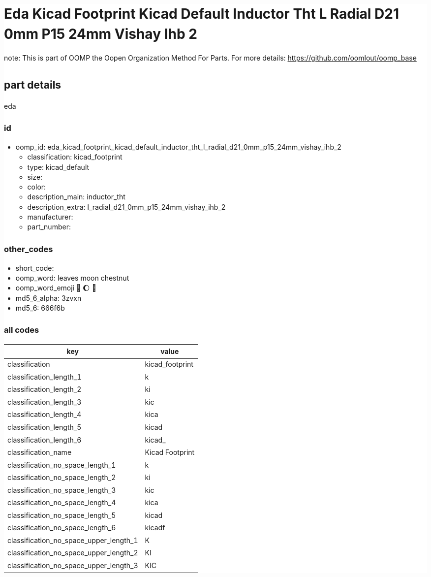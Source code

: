 # Eda Kicad Footprint Kicad Default Inductor Tht L Radial D21 0mm P15 24mm Vishay Ihb 2  

note: This is part of OOMP the Oopen Organization Method For Parts. For more details: https://github.com/oomlout/oomp_base

##  part details



eda

### id
* oomp_id: eda_kicad_footprint_kicad_default_inductor_tht_l_radial_d21_0mm_p15_24mm_vishay_ihb_2
  * classification: kicad_footprint
  * type: kicad_default
  * size: 
  * color: 
  * description_main: inductor_tht
  * description_extra: l_radial_d21_0mm_p15_24mm_vishay_ihb_2
  * manufacturer: 
  * part_number: 

### other_codes
* short_code: 
* oomp_word: leaves moon chestnut
* oomp_word_emoji :leaves: :moon: :chestnut:
* md5_6_alpha: 3zvxn
* md5_6: 666f6b

### all codes 
| key | value |  
| --- | --- |  
| classification | kicad_footprint |  
| classification_length_1 | k |  
| classification_length_2 | ki |  
| classification_length_3 | kic |  
| classification_length_4 | kica |  
| classification_length_5 | kicad |  
| classification_length_6 | kicad_ |  
| classification_name | Kicad Footprint |  
| classification_no_space_length_1 | k |  
| classification_no_space_length_2 | ki |  
| classification_no_space_length_3 | kic |  
| classification_no_space_length_4 | kica |  
| classification_no_space_length_5 | kicad |  
| classification_no_space_length_6 | kicadf |  
| classification_no_space_upper_length_1 | K |  
| classification_no_space_upper_length_2 | KI |  
| classification_no_space_upper_length_3 | KIC |  